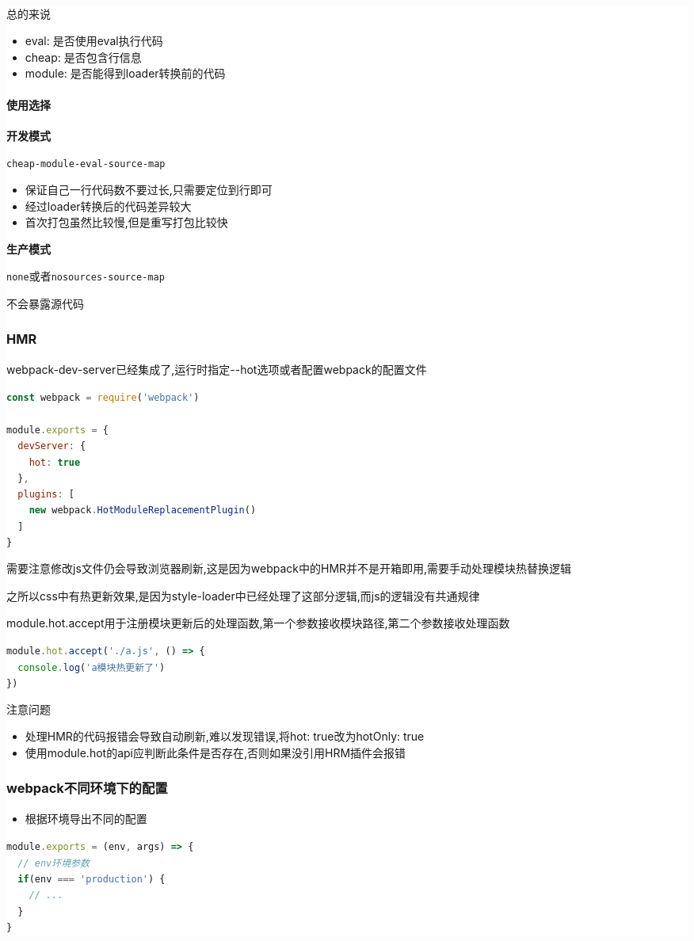 总的来说

- eval: 是否使用eval执行代码
- cheap: 是否包含行信息
- module: 是否能得到loader转换前的代码

#### 使用选择

**开发模式**

`cheap-module-eval-source-map`

- 保证自己一行代码数不要过长,只需要定位到行即可
- 经过loader转换后的代码差异较大
- 首次打包虽然比较慢,但是重写打包比较快

**生产模式**

`none`或者`nosources-source-map`

不会暴露源代码

### HMR

webpack-dev-server已经集成了,运行时指定--hot选项或者配置webpack的配置文件

```javascript
const webpack = require('webpack')

module.exports = {
  devServer: {
    hot: true
  },
  plugins: [
    new webpack.HotModuleReplacementPlugin()
  ]
}
```

需要注意修改js文件仍会导致浏览器刷新,这是因为webpack中的HMR并不是开箱即用,需要手动处理模块热替换逻辑

之所以css中有热更新效果,是因为style-loader中已经处理了这部分逻辑,而js的逻辑没有共通规律

module.hot.accept用于注册模块更新后的处理函数,第一个参数接收模块路径,第二个参数接收处理函数
```javascript
module.hot.accept('./a.js', () => {
  console.log('a模块热更新了')
})
```

注意问题

- 处理HMR的代码报错会导致自动刷新,难以发现错误,将hot: true改为hotOnly: true
- 使用module.hot的api应判断此条件是否存在,否则如果没引用HRM插件会报错

### webpack不同环境下的配置

- 根据环境导出不同的配置
```javascript
module.exports = (env, args) => {
  // env环境参数
  if(env === 'production') {
    // ...
  }
}
```
